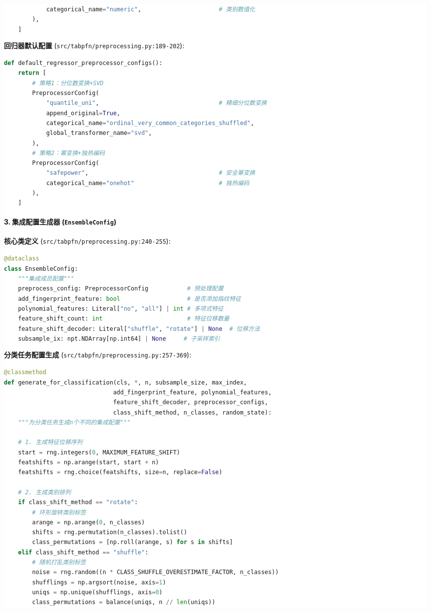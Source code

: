 ```python
            categorical_name="numeric",                      # 类别数值化
        ),
    ]
```

**回归器默认配置** (`src/tabpfn/preprocessing.py:189-202`):
```python
def default_regressor_preprocessor_configs():
    return [
        # 策略1：分位数变换+SVD
        PreprocessorConfig(
            "quantile_uni",                                  # 精细分位数变换
            append_original=True,
            categorical_name="ordinal_very_common_categories_shuffled",
            global_transformer_name="svd",
        ),
        # 策略2：幂变换+独热编码
        PreprocessorConfig(
            "safepower",                                     # 安全幂变换
            categorical_name="onehot"                        # 独热编码
        ),
    ]
```

#### 3. **集成配置生成器** (`EnsembleConfig`)

**核心类定义** (`src/tabpfn/preprocessing.py:240-255`):
```python
@dataclass
class EnsembleConfig:
    """集成成员配置"""
    preprocess_config: PreprocessorConfig           # 预处理配置
    add_fingerprint_feature: bool                   # 是否添加指纹特征
    polynomial_features: Literal["no", "all"] | int # 多项式特征
    feature_shift_count: int                        # 特征位移数量
    feature_shift_decoder: Literal["shuffle", "rotate"] | None  # 位移方法
    subsample_ix: npt.NDArray[np.int64] | None     # 子采样索引
```

**分类任务配置生成** (`src/tabpfn/preprocessing.py:257-369`):
```python
@classmethod
def generate_for_classification(cls, *, n, subsample_size, max_index, 
                               add_fingerprint_feature, polynomial_features,
                               feature_shift_decoder, preprocessor_configs,
                               class_shift_method, n_classes, random_state):
    """为分类任务生成n个不同的集成配置"""
    
    # 1. 生成特征位移序列
    start = rng.integers(0, MAXIMUM_FEATURE_SHIFT)
    featshifts = np.arange(start, start + n)
    featshifts = rng.choice(featshifts, size=n, replace=False)
    
    # 2. 生成类别排列
    if class_shift_method == "rotate":
        # 环形旋转类别标签
        arange = np.arange(0, n_classes)
        shifts = rng.permutation(n_classes).tolist()
        class_permutations = [np.roll(arange, s) for s in shifts]
    elif class_shift_method == "shuffle":
        # 随机打乱类别标签
        noise = rng.random((n * CLASS_SHUFFLE_OVERESTIMATE_FACTOR, n_classes))
        shufflings = np.argsort(noise, axis=1)
        uniqs = np.unique(shufflings, axis=0)
        class_permutations = balance(uniqs, n // len(uniqs))
```